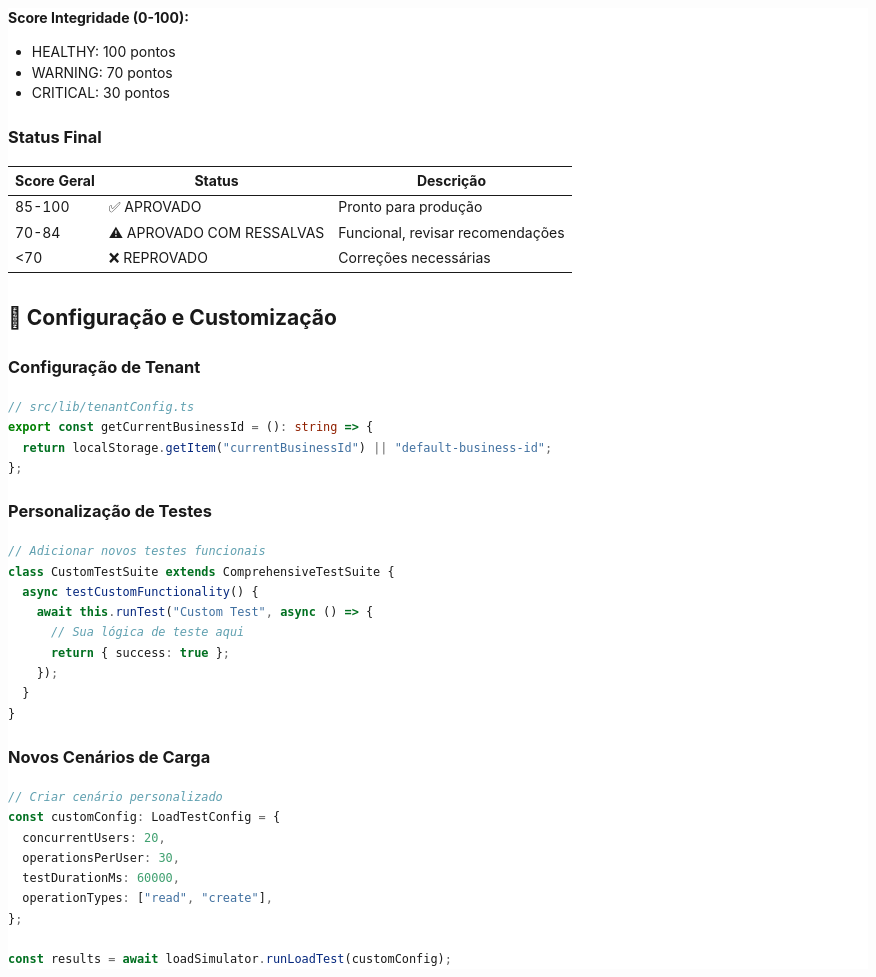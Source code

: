 **Score Integridade (0-100):**

- HEALTHY: 100 pontos
- WARNING: 70 pontos
- CRITICAL: 30 pontos

### Status Final

| Score Geral | Status                    | Descrição                        |
| ----------- | ------------------------- | -------------------------------- |
| 85-100      | ✅ APROVADO               | Pronto para produção             |
| 70-84       | ⚠️ APROVADO COM RESSALVAS | Funcional, revisar recomendações |
| <70         | ❌ REPROVADO              | Correções necessárias            |

## 🔧 Configuração e Customização

### Configuração de Tenant

```typescript
// src/lib/tenantConfig.ts
export const getCurrentBusinessId = (): string => {
  return localStorage.getItem("currentBusinessId") || "default-business-id";
};
```

### Personalização de Testes

```typescript
// Adicionar novos testes funcionais
class CustomTestSuite extends ComprehensiveTestSuite {
  async testCustomFunctionality() {
    await this.runTest("Custom Test", async () => {
      // Sua lógica de teste aqui
      return { success: true };
    });
  }
}
```

### Novos Cenários de Carga

```typescript
// Criar cenário personalizado
const customConfig: LoadTestConfig = {
  concurrentUsers: 20,
  operationsPerUser: 30,
  testDurationMs: 60000,
  operationTypes: ["read", "create"],
};

const results = await loadSimulator.runLoadTest(customConfig);
```
